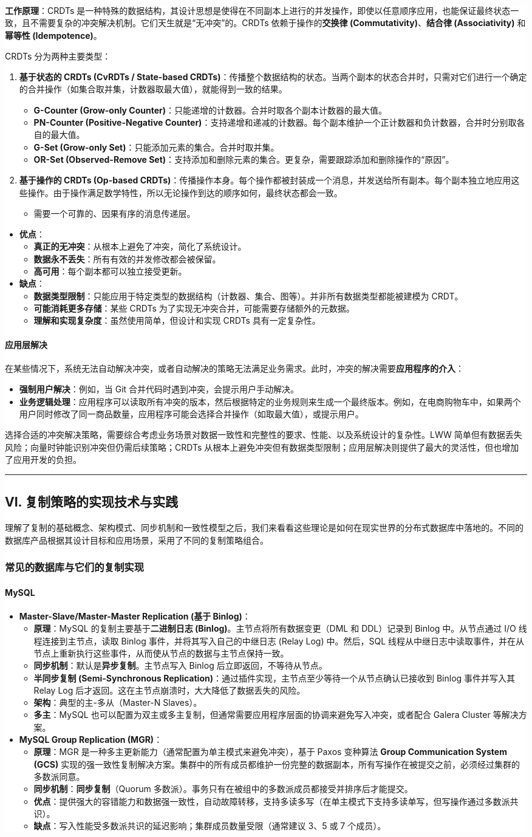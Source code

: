 **工作原理**：CRDTs 是一种特殊的数据结构，其设计思想是使得在不同副本上进行的并发操作，即使以任意顺序应用，也能保证最终状态一致，且不需要复杂的冲突解决机制。它们天生就是“无冲突”的。CRDTs 依赖于操作的**交换律 (Commutativity)**、**结合律 (Associativity)** 和**幂等性 (Idempotence)**。

CRDTs 分为两种主要类型：

1.  **基于状态的 CRDTs (CvRDTs / State-based CRDTs)**：传播整个数据结构的状态。当两个副本的状态合并时，只需对它们进行一个确定的合并操作（如集合取并集，计数器取最大值），就能得到一致的结果。
    *   **G-Counter (Grow-only Counter)**：只能递增的计数器。合并时取各个副本计数器的最大值。
    *   **PN-Counter (Positive-Negative Counter)**：支持递增和递减的计数器。每个副本维护一个正计数器和负计数器，合并时分别取各自的最大值。
    *   **G-Set (Grow-only Set)**：只能添加元素的集合。合并时取并集。
    *   **OR-Set (Observed-Remove Set)**：支持添加和删除元素的集合。更复杂，需要跟踪添加和删除操作的“原因”。

2.  **基于操作的 CRDTs (Op-based CRDTs)**：传播操作本身。每个操作都被封装成一个消息，并发送给所有副本。每个副本独立地应用这些操作。由于操作满足数学特性，所以无论操作到达的顺序如何，最终状态都会一致。
    *   需要一个可靠的、因果有序的消息传递层。

*   **优点**：
    *   **真正的无冲突**：从根本上避免了冲突，简化了系统设计。
    *   **数据永不丢失**：所有有效的并发修改都会被保留。
    *   **高可用**：每个副本都可以独立接受更新。
*   **缺点**：
    *   **数据类型限制**：只能应用于特定类型的数据结构（计数器、集合、图等）。并非所有数据类型都能被建模为 CRDT。
    *   **可能消耗更多存储**：某些 CRDTs 为了实现无冲突合并，可能需要存储额外的元数据。
    *   **理解和实现复杂度**：虽然使用简单，但设计和实现 CRDTs 具有一定复杂性。

#### 应用层解决

在某些情况下，系统无法自动解决冲突，或者自动解决的策略无法满足业务需求。此时，冲突的解决需要**应用程序的介入**：

*   **强制用户解决**：例如，当 Git 合并代码时遇到冲突，会提示用户手动解决。
*   **业务逻辑处理**：应用程序可以读取所有冲突的版本，然后根据特定的业务规则来生成一个最终版本。例如，在电商购物车中，如果两个用户同时修改了同一商品数量，应用程序可能会选择合并操作（如取最大值），或提示用户。

选择合适的冲突解决策略，需要综合考虑业务场景对数据一致性和完整性的要求、性能、以及系统设计的复杂性。LWW 简单但有数据丢失风险；向量时钟能识别冲突但仍需后续策略；CRDTs 从根本上避免冲突但有数据类型限制；应用层解决则提供了最大的灵活性，但也增加了应用开发的负担。

---

## VI. 复制策略的实现技术与实践

理解了复制的基础概念、架构模式、同步机制和一致性模型之后，我们来看看这些理论是如何在现实世界的分布式数据库中落地的。不同的数据库产品根据其设计目标和应用场景，采用了不同的复制策略组合。

### 常见的数据库与它们的复制实现

#### MySQL

*   **Master-Slave/Master-Master Replication (基于 Binlog)**：
    *   **原理**：MySQL 的复制主要基于**二进制日志 (Binlog)**。主节点将所有数据变更（DML 和 DDL）记录到 Binlog 中。从节点通过 I/O 线程连接到主节点，读取 Binlog 事件，并将其写入自己的中继日志 (Relay Log) 中。然后，SQL 线程从中继日志中读取事件，并在从节点上重新执行这些事件，从而使从节点的数据与主节点保持一致。
    *   **同步机制**：默认是**异步复制**。主节点写入 Binlog 后立即返回，不等待从节点。
    *   **半同步复制 (Semi-Synchronous Replication)**：通过插件实现，主节点至少等待一个从节点确认已接收到 Binlog 事件并写入其 Relay Log 后才返回。这在主节点崩溃时，大大降低了数据丢失的风险。
    *   **架构**：典型的主-多从（Master-N Slaves）。
    *   **多主**：MySQL 也可以配置为双主或多主复制，但通常需要应用程序层面的协调来避免写入冲突，或者配合 Galera Cluster 等解决方案。
*   **MySQL Group Replication (MGR)**：
    *   **原理**：MGR 是一种多主更新能力（通常配置为单主模式来避免冲突），基于 Paxos 变种算法 **Group Communication System (GCS)** 实现的强一致性复制解决方案。集群中的所有成员都维护一份完整的数据副本，所有写操作在被提交之前，必须经过集群的多数派同意。
    *   **同步机制**：**同步复制**（Quorum 多数派）。事务只有在被组中的多数派成员都接受并排序后才能提交。
    *   **优点**：提供强大的容错能力和数据强一致性，自动故障转移，支持多读多写（在单主模式下支持多读单写，但写操作通过多数派共识）。
    *   **缺点**：写入性能受多数派共识的延迟影响；集群成员数量受限（通常建议 3、5 或 7 个成员）。
